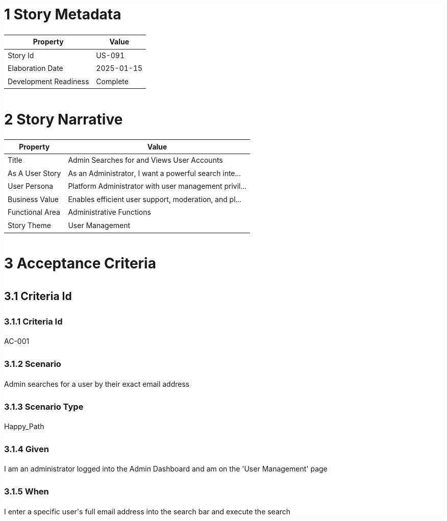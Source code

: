 # 1 Story Metadata

| Property | Value |
|----------|-------|
| Story Id | US-091 |
| Elaboration Date | 2025-01-15 |
| Development Readiness | Complete |

# 2 Story Narrative

| Property | Value |
|----------|-------|
| Title | Admin Searches for and Views User Accounts |
| As A User Story | As an Administrator, I want a powerful search inte... |
| User Persona | Platform Administrator with user management privil... |
| Business Value | Enables efficient user support, moderation, and pl... |
| Functional Area | Administrative Functions |
| Story Theme | User Management |

# 3 Acceptance Criteria

## 3.1 Criteria Id

### 3.1.1 Criteria Id

AC-001

### 3.1.2 Scenario

Admin searches for a user by their exact email address

### 3.1.3 Scenario Type

Happy_Path

### 3.1.4 Given

I am an administrator logged into the Admin Dashboard and am on the 'User Management' page

### 3.1.5 When

I enter a specific user's full email address into the search bar and execute the search
